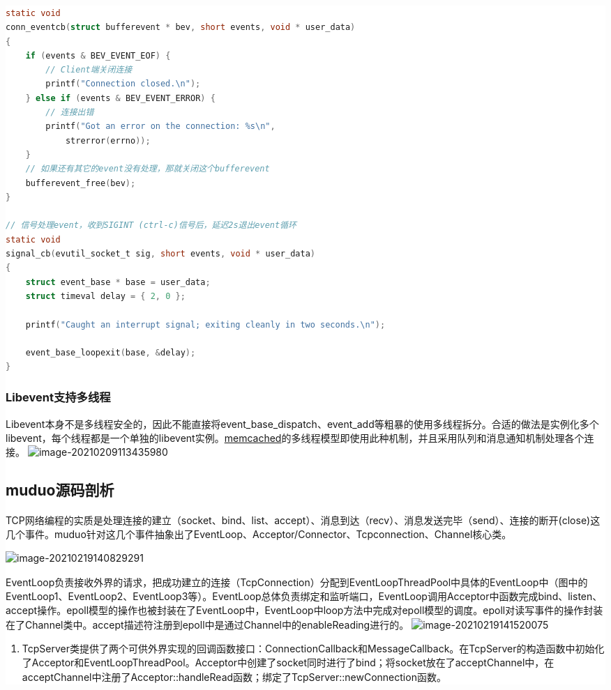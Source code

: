 ```c
static void
conn_eventcb(struct bufferevent * bev, short events, void * user_data)
{
    if (events & BEV_EVENT_EOF) {
        // Client端关闭连接 
        printf("Connection closed.\n");
    } else if (events & BEV_EVENT_ERROR) {
        // 连接出错 
        printf("Got an error on the connection: %s\n",
            strerror(errno));
    }
    // 如果还有其它的event没有处理，那就关闭这个bufferevent 
    bufferevent_free(bev);
}

// 信号处理event，收到SIGINT (ctrl-c)信号后，延迟2s退出event循环 
static void
signal_cb(evutil_socket_t sig, short events, void * user_data)
{
    struct event_base * base = user_data;
    struct timeval delay = { 2, 0 };

    printf("Caught an interrupt signal; exiting cleanly in two seconds.\n");

    event_base_loopexit(base, &delay);
}
```

### Libevent支持多线程

Libevent本身不是多线程安全的，因此不能直接将event_base_dispatch、event_add等粗暴的使用多线程拆分。合适的做法是实例化多个libevent，每个线程都是一个单独的libevent实例。[memcached](http://memcached.org/)的多线程模型即使用此种机制，并且采用队列和消息通知机制处理各个连接。
![image-20210209113435980](assets/image-20210209113435980.png)

## muduo源码剖析

TCP网络编程的实质是处理连接的建立（socket、bind、list、accept）、消息到达（recv）、消息发送完毕（send）、连接的断开(close)这几个事件。muduo针对这几个事件抽象出了EventLoop、Acceptor/Connector、Tcpconnection、Channel核心类。

![image-20210219140829291](assets/image-20210219140829291.png)

EventLoop负责接收外界的请求，把成功建立的连接（TcpConnection）分配到EventLoopThreadPool中具体的EventLoop中（图中的EventLoop1、EventLoop2、EventLoop3等）。EventLoop总体负责绑定和监听端口，EventLoop调用Acceptor中函数完成bind、listen、accept操作。epoll模型的操作也被封装在了EventLoop中，EventLoop中loop方法中完成对epoll模型的调度。epoll对读写事件的操作封装在了Channel类中。accept描述符注册到epoll中是通过Channel中的enableReading进行的。
![image-20210219141520075](assets/image-20210219141520075.png)

1. TcpServer类提供了两个可供外界实现的回调函数接口：ConnectionCallback和MessageCallback。在TcpServer的构造函数中初始化了Acceptor和EventLoopThreadPool。Acceptor中创建了socket同时进行了bind；将socket放在了acceptChannel中，在acceptChannel中注册了Acceptor::handleRead函数；绑定了TcpServer::newConnection函数。
